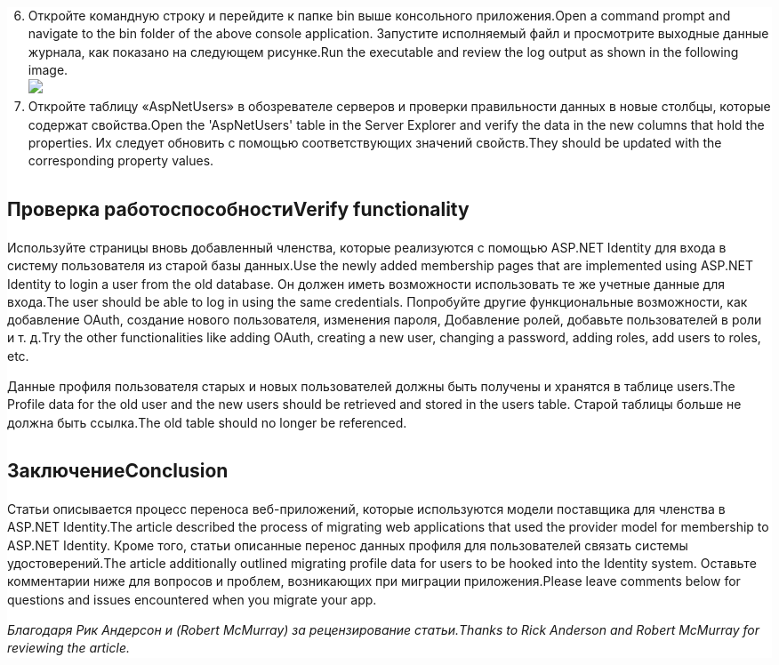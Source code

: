 6. <span data-ttu-id="5c09d-193">Откройте командную строку и перейдите к папке bin выше консольного приложения.</span><span class="sxs-lookup"><span data-stu-id="5c09d-193">Open a command prompt and navigate to the bin folder of the above console application.</span></span> <span data-ttu-id="5c09d-194">Запустите исполняемый файл и просмотрите выходные данные журнала, как показано на следующем рисунке.</span><span class="sxs-lookup"><span data-stu-id="5c09d-194">Run the executable and review the log output as shown in the following image.</span></span>  
    ![](migrating-universal-provider-data-for-membership-and-user-profiles-to-aspnet-identity/_static/image3.jpg)
7. <span data-ttu-id="5c09d-195">Откройте таблицу «AspNetUsers» в обозревателе серверов и проверки правильности данных в новые столбцы, которые содержат свойства.</span><span class="sxs-lookup"><span data-stu-id="5c09d-195">Open the 'AspNetUsers' table in the Server Explorer and verify the data in the new columns that hold the properties.</span></span> <span data-ttu-id="5c09d-196">Их следует обновить с помощью соответствующих значений свойств.</span><span class="sxs-lookup"><span data-stu-id="5c09d-196">They should be updated with the corresponding property values.</span></span>

## <a name="verify-functionality"></a><span data-ttu-id="5c09d-197">Проверка работоспособности</span><span class="sxs-lookup"><span data-stu-id="5c09d-197">Verify functionality</span></span>

<span data-ttu-id="5c09d-198">Используйте страницы вновь добавленный членства, которые реализуются с помощью ASP.NET Identity для входа в систему пользователя из старой базы данных.</span><span class="sxs-lookup"><span data-stu-id="5c09d-198">Use the newly added membership pages that are implemented using ASP.NET Identity to login a user from the old database.</span></span> <span data-ttu-id="5c09d-199">Он должен иметь возможности использовать те же учетные данные для входа.</span><span class="sxs-lookup"><span data-stu-id="5c09d-199">The user should be able to log in using the same credentials.</span></span> <span data-ttu-id="5c09d-200">Попробуйте другие функциональные возможности, как добавление OAuth, создание нового пользователя, изменения пароля, Добавление ролей, добавьте пользователей в роли и т. д.</span><span class="sxs-lookup"><span data-stu-id="5c09d-200">Try the other functionalities like adding OAuth, creating a new user, changing a password, adding roles, add users to roles, etc.</span></span>

<span data-ttu-id="5c09d-201">Данные профиля пользователя старых и новых пользователей должны быть получены и хранятся в таблице users.</span><span class="sxs-lookup"><span data-stu-id="5c09d-201">The Profile data for the old user and the new users should be retrieved and stored in the users table.</span></span> <span data-ttu-id="5c09d-202">Старой таблицы больше не должна быть ссылка.</span><span class="sxs-lookup"><span data-stu-id="5c09d-202">The old table should no longer be referenced.</span></span>

## <a name="conclusion"></a><span data-ttu-id="5c09d-203">Заключение</span><span class="sxs-lookup"><span data-stu-id="5c09d-203">Conclusion</span></span>

<span data-ttu-id="5c09d-204">Статьи описывается процесс переноса веб-приложений, которые используются модели поставщика для членства в ASP.NET Identity.</span><span class="sxs-lookup"><span data-stu-id="5c09d-204">The article described the process of migrating web applications that used the provider model for membership to ASP.NET Identity.</span></span> <span data-ttu-id="5c09d-205">Кроме того, статьи описанные перенос данных профиля для пользователей связать системы удостоверений.</span><span class="sxs-lookup"><span data-stu-id="5c09d-205">The article additionally outlined migrating profile data for users to be hooked into the Identity system.</span></span> <span data-ttu-id="5c09d-206">Оставьте комментарии ниже для вопросов и проблем, возникающих при миграции приложения.</span><span class="sxs-lookup"><span data-stu-id="5c09d-206">Please leave comments below for questions and issues encountered when you migrate your app.</span></span>

<span data-ttu-id="5c09d-207">*Благодаря Рик Андерсон и (Robert McMurray) за рецензирование статьи.*</span><span class="sxs-lookup"><span data-stu-id="5c09d-207">*Thanks to Rick Anderson and Robert McMurray for reviewing the article.*</span></span>
